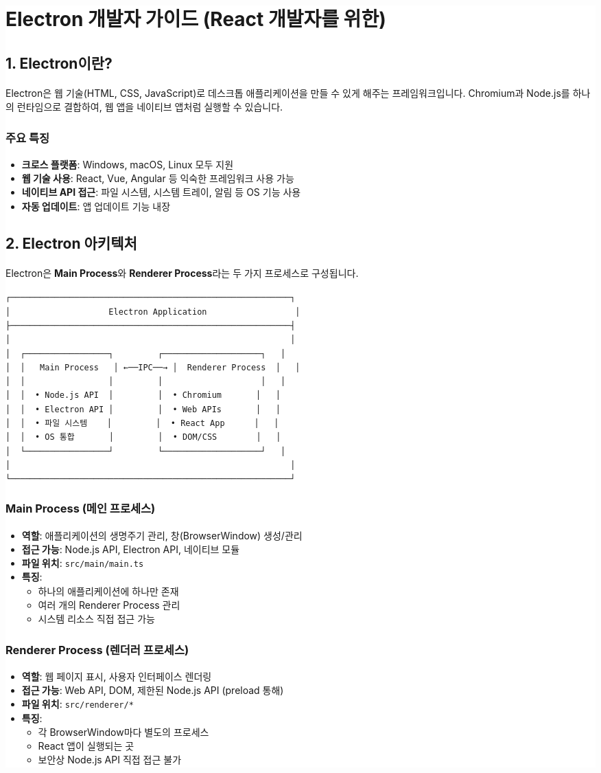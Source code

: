 # Electron 개발자 가이드 (React 개발자를 위한)

## 1. Electron이란?

Electron은 웹 기술(HTML, CSS, JavaScript)로 데스크톱 애플리케이션을 만들 수 있게 해주는 프레임워크입니다. Chromium과 Node.js를 하나의 런타임으로 결합하여, 웹 앱을 네이티브 앱처럼 실행할 수 있습니다.

### 주요 특징
- **크로스 플랫폼**: Windows, macOS, Linux 모두 지원
- **웹 기술 사용**: React, Vue, Angular 등 익숙한 프레임워크 사용 가능
- **네이티브 API 접근**: 파일 시스템, 시스템 트레이, 알림 등 OS 기능 사용
- **자동 업데이트**: 앱 업데이트 기능 내장

## 2. Electron 아키텍처

Electron은 **Main Process**와 **Renderer Process**라는 두 가지 프로세스로 구성됩니다.

```
┌─────────────────────────────────────────────────────────┐
│                    Electron Application                  │
├─────────────────────────────────────────────────────────┤
│                                                         │
│  ┌─────────────────┐         ┌────────────────────┐   │
│  │   Main Process   │ ←──IPC──→ │  Renderer Process  │   │
│  │                 │         │                    │   │
│  │  • Node.js API  │         │  • Chromium       │   │
│  │  • Electron API │         │  • Web APIs       │   │
│  │  • 파일 시스템    │         │  • React App      │   │
│  │  • OS 통합       │         │  • DOM/CSS        │   │
│  └─────────────────┘         └────────────────────┘   │
│                                                         │
└─────────────────────────────────────────────────────────┘
```

### Main Process (메인 프로세스)
- **역할**: 애플리케이션의 생명주기 관리, 창(BrowserWindow) 생성/관리
- **접근 가능**: Node.js API, Electron API, 네이티브 모듈
- **파일 위치**: `src/main/main.ts`
- **특징**: 
  - 하나의 애플리케이션에 하나만 존재
  - 여러 개의 Renderer Process 관리
  - 시스템 리소스 직접 접근 가능

### Renderer Process (렌더러 프로세스)
- **역할**: 웹 페이지 표시, 사용자 인터페이스 렌더링
- **접근 가능**: Web API, DOM, 제한된 Node.js API (preload 통해)
- **파일 위치**: `src/renderer/*`
- **특징**:
  - 각 BrowserWindow마다 별도의 프로세스
  - React 앱이 실행되는 곳
  - 보안상 Node.js API 직접 접근 불가
